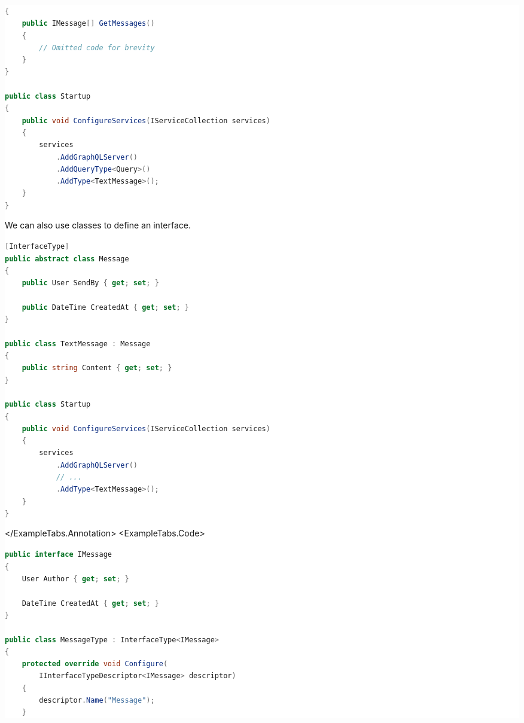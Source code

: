 ```csharp
{
    public IMessage[] GetMessages()
    {
        // Omitted code for brevity
    }
}

public class Startup
{
    public void ConfigureServices(IServiceCollection services)
    {
        services
            .AddGraphQLServer()
            .AddQueryType<Query>()
            .AddType<TextMessage>();
    }
}
```

We can also use classes to define an interface.

```csharp
[InterfaceType]
public abstract class Message
{
    public User SendBy { get; set; }

    public DateTime CreatedAt { get; set; }
}

public class TextMessage : Message
{
    public string Content { get; set; }
}

public class Startup
{
    public void ConfigureServices(IServiceCollection services)
    {
        services
            .AddGraphQLServer()
            // ...
            .AddType<TextMessage>();
    }
}
```

</ExampleTabs.Annotation>
<ExampleTabs.Code>

```csharp
public interface IMessage
{
    User Author { get; set; }

    DateTime CreatedAt { get; set; }
}

public class MessageType : InterfaceType<IMessage>
{
    protected override void Configure(
        IInterfaceTypeDescriptor<IMessage> descriptor)
    {
        descriptor.Name("Message");
    }
```